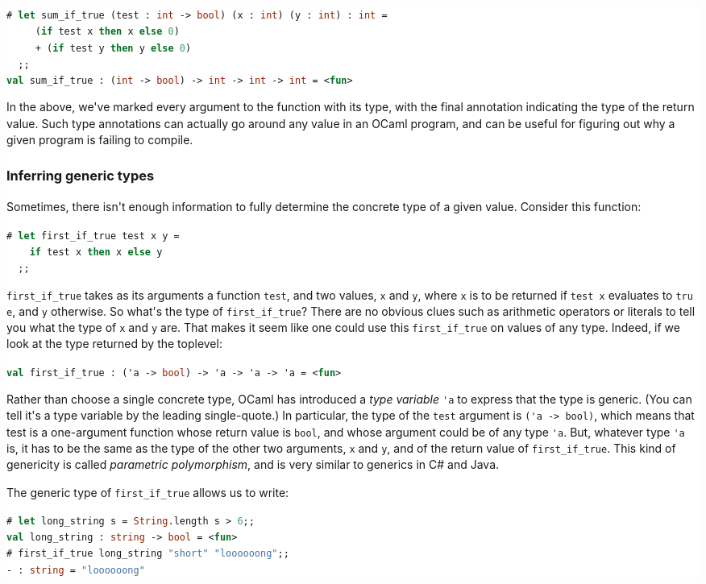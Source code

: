 ```ocaml
# let sum_if_true (test : int -> bool) (x : int) (y : int) : int =
     (if test x then x else 0)
     + (if test y then y else 0)
  ;;
val sum_if_true : (int -> bool) -> int -> int -> int = <fun>
```

In the above, we've marked every argument to the function with its
type, with the final annotation indicating the type of the return
value.  Such type annotations can actually go around any value in an
OCaml program, and can be useful for figuring out why a given program
is failing to compile.

### Inferring generic types

Sometimes, there isn't enough information to fully determine the
concrete type of a given value.  Consider this function:

```ocaml
# let first_if_true test x y =
    if test x then x else y
  ;;
```

`first_if_true` takes as its arguments a function `test`, and two
values, `x` and `y`, where `x` is to be returned if `test x` evaluates
to `true`, and `y` otherwise.  So what's the type of `first_if_true`?
There are no obvious clues such as arithmetic operators or literals to
tell you what the type of `x` and `y` are.  That makes it seem like
one could use this `first_if_true` on values of any type.  Indeed, if
we look at the type returned by the toplevel:

```ocaml
val first_if_true : ('a -> bool) -> 'a -> 'a -> 'a = <fun>
```

Rather than choose a single concrete type, OCaml has introduced a
_type variable_ `'a` to express that the type is generic.  (You can
tell it's a type variable by the leading single-quote.)  In
particular, the type of the `test` argument is `('a -> bool)`, which
means that test is a one-argument function whose return value is
`bool`, and whose argument could be of any type `'a`.  But, whatever
type `'a` is, it has to be the same as the type of the other two
arguments, `x` and `y`, and of the return value of `first_if_true`.
This kind of genericity is called _parametric polymorphism_, and is
very similar to generics in C# and Java.

The generic type of `first_if_true` allows us to write:

```ocaml
# let long_string s = String.length s > 6;;
val long_string : string -> bool = <fun>
# first_if_true long_string "short" "loooooong";;
- : string = "loooooong"
```
